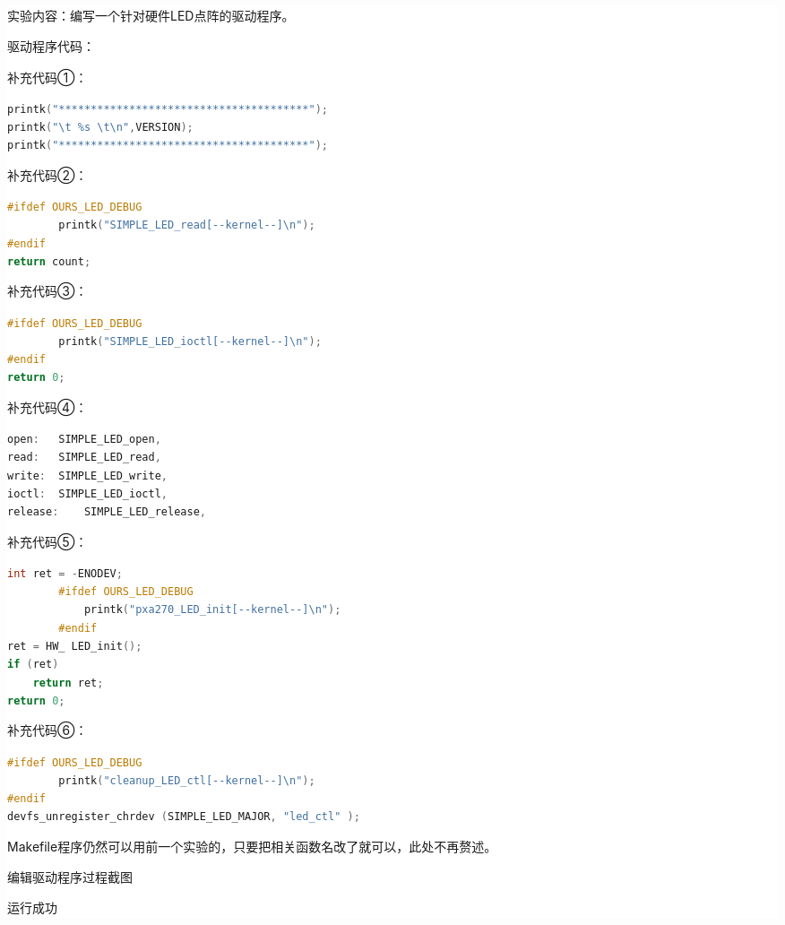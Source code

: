实验内容：编写一个针对硬件LED点阵的驱动程序。

驱动程序代码：

补充代码①：
```c
printk("***************************************");
printk("\t %s \t\n",VERSION);
printk("***************************************");
```
补充代码②：
```c
#ifdef OURS_LED_DEBUG
		printk("SIMPLE_LED_read[--kernel--]\n");
#endif
return count;
```
补充代码③：
```c
#ifdef OURS_LED_DEBUG
		printk("SIMPLE_LED_ioctl[--kernel--]\n");
#endif
return 0;
```
补充代码④：
```c
open:	SIMPLE_LED_open,
read:	SIMPLE_LED_read,
write:	SIMPLE_LED_write,
ioctl:	SIMPLE_LED_ioctl,
release:	SIMPLE_LED_release,
```
补充代码⑤：
```c
int ret = -ENODEV;
		#ifdef OURS_LED_DEBUG
			printk("pxa270_LED_init[--kernel--]\n");
		#endif  
ret = HW_ LED_init();
if (ret)
	return ret;
return 0;
```
补充代码⑥：
```c
#ifdef OURS_LED_DEBUG
		printk("cleanup_LED_ctl[--kernel--]\n");
#endif
devfs_unregister_chrdev (SIMPLE_LED_MAJOR, "led_ctl" );
```

Makefile程序仍然可以用前一个实验的，只要把相关函数名改了就可以，此处不再赘述。
 
编辑驱动程序过程截图
 
运行成功
